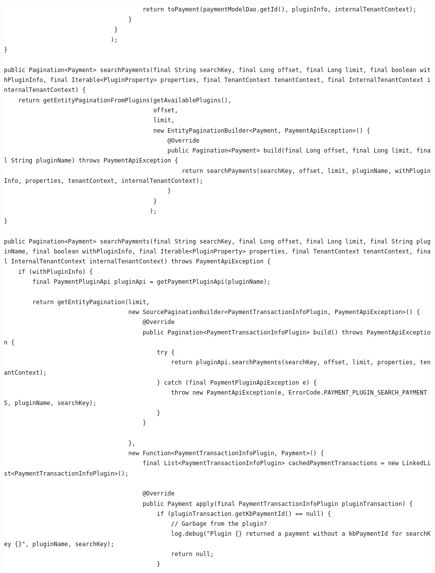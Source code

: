                                            return toPayment(paymentModelDao.getId(), pluginInfo, internalTenantContext);
                                       }
                                   }
                                  );
    }

    public Pagination<Payment> searchPayments(final String searchKey, final Long offset, final Long limit, final boolean withPluginInfo, final Iterable<PluginProperty> properties, final TenantContext tenantContext, final InternalTenantContext internalTenantContext) {
        return getEntityPaginationFromPlugins(getAvailablePlugins(),
                                              offset,
                                              limit,
                                              new EntityPaginationBuilder<Payment, PaymentApiException>() {
                                                  @Override
                                                  public Pagination<Payment> build(final Long offset, final Long limit, final String pluginName) throws PaymentApiException {
                                                      return searchPayments(searchKey, offset, limit, pluginName, withPluginInfo, properties, tenantContext, internalTenantContext);
                                                  }
                                              }
                                             );
    }

    public Pagination<Payment> searchPayments(final String searchKey, final Long offset, final Long limit, final String pluginName, final boolean withPluginInfo, final Iterable<PluginProperty> properties, final TenantContext tenantContext, final InternalTenantContext internalTenantContext) throws PaymentApiException {
        if (withPluginInfo) {
            final PaymentPluginApi pluginApi = getPaymentPluginApi(pluginName);

            return getEntityPagination(limit,
                                       new SourcePaginationBuilder<PaymentTransactionInfoPlugin, PaymentApiException>() {
                                           @Override
                                           public Pagination<PaymentTransactionInfoPlugin> build() throws PaymentApiException {
                                               try {
                                                   return pluginApi.searchPayments(searchKey, offset, limit, properties, tenantContext);
                                               } catch (final PaymentPluginApiException e) {
                                                   throw new PaymentApiException(e, ErrorCode.PAYMENT_PLUGIN_SEARCH_PAYMENTS, pluginName, searchKey);
                                               }
                                           }

                                       },
                                       new Function<PaymentTransactionInfoPlugin, Payment>() {
                                           final List<PaymentTransactionInfoPlugin> cachedPaymentTransactions = new LinkedList<PaymentTransactionInfoPlugin>();

                                           @Override
                                           public Payment apply(final PaymentTransactionInfoPlugin pluginTransaction) {
                                               if (pluginTransaction.getKbPaymentId() == null) {
                                                   // Garbage from the plugin?
                                                   log.debug("Plugin {} returned a payment without a kbPaymentId for searchKey {}", pluginName, searchKey);
                                                   return null;
                                               }
